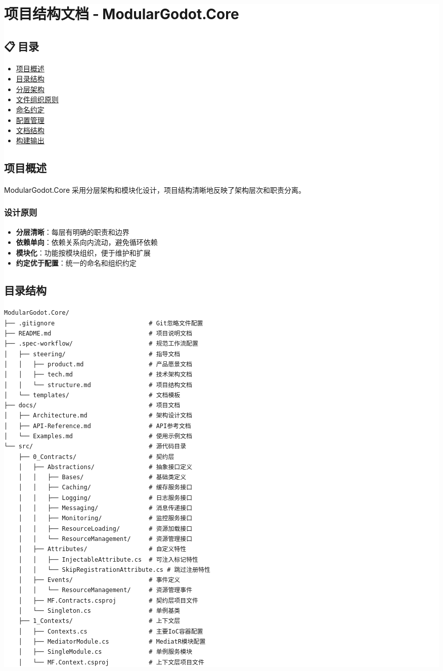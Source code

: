 # 项目结构文档 - ModularGodot.Core

## 📋 目录

- [项目概述](#项目概述)
- [目录结构](#目录结构)
- [分层架构](#分层架构)
- [文件组织原则](#文件组织原则)
- [命名约定](#命名约定)
- [配置管理](#配置管理)
- [文档结构](#文档结构)
- [构建输出](#构建输出)

## 项目概述

ModularGodot.Core 采用分层架构和模块化设计，项目结构清晰地反映了架构层次和职责分离。

### 设计原则

- **分层清晰**：每层有明确的职责和边界
- **依赖单向**：依赖关系向内流动，避免循环依赖
- **模块化**：功能按模块组织，便于维护和扩展
- **约定优于配置**：统一的命名和组织约定

## 目录结构

```
ModularGodot.Core/
├── .gitignore                          # Git忽略文件配置
├── README.md                           # 项目说明文档
├── .spec-workflow/                     # 规范工作流配置
│   ├── steering/                       # 指导文档
│   │   ├── product.md                  # 产品愿景文档
│   │   ├── tech.md                     # 技术架构文档
│   │   └── structure.md                # 项目结构文档
│   └── templates/                      # 文档模板
├── docs/                               # 项目文档
│   ├── Architecture.md                 # 架构设计文档
│   ├── API-Reference.md                # API参考文档
│   └── Examples.md                     # 使用示例文档
└── src/                                # 源代码目录
    ├── 0_Contracts/                    # 契约层
    │   ├── Abstractions/               # 抽象接口定义
    │   │   ├── Bases/                  # 基础类定义
    │   │   ├── Caching/                # 缓存服务接口
    │   │   ├── Logging/                # 日志服务接口
    │   │   ├── Messaging/              # 消息传递接口
    │   │   ├── Monitoring/             # 监控服务接口
    │   │   ├── ResourceLoading/        # 资源加载接口
    │   │   └── ResourceManagement/     # 资源管理接口
    │   ├── Attributes/                 # 自定义特性
    │   │   ├── InjectableAttribute.cs  # 可注入标记特性
    │   │   └── SkipRegistrationAttribute.cs # 跳过注册特性
    │   ├── Events/                     # 事件定义
    │   │   └── ResourceManagement/     # 资源管理事件
    │   ├── MF.Contracts.csproj         # 契约层项目文件
    │   └── Singleton.cs                # 单例基类
    ├── 1_Contexts/                     # 上下文层
    │   ├── Contexts.cs                 # 主要IoC容器配置
    │   ├── MediatorModule.cs           # MediatR模块配置
    │   ├── SingleModule.cs             # 单例服务模块
    │   └── MF.Context.csproj           # 上下文层项目文件
```
